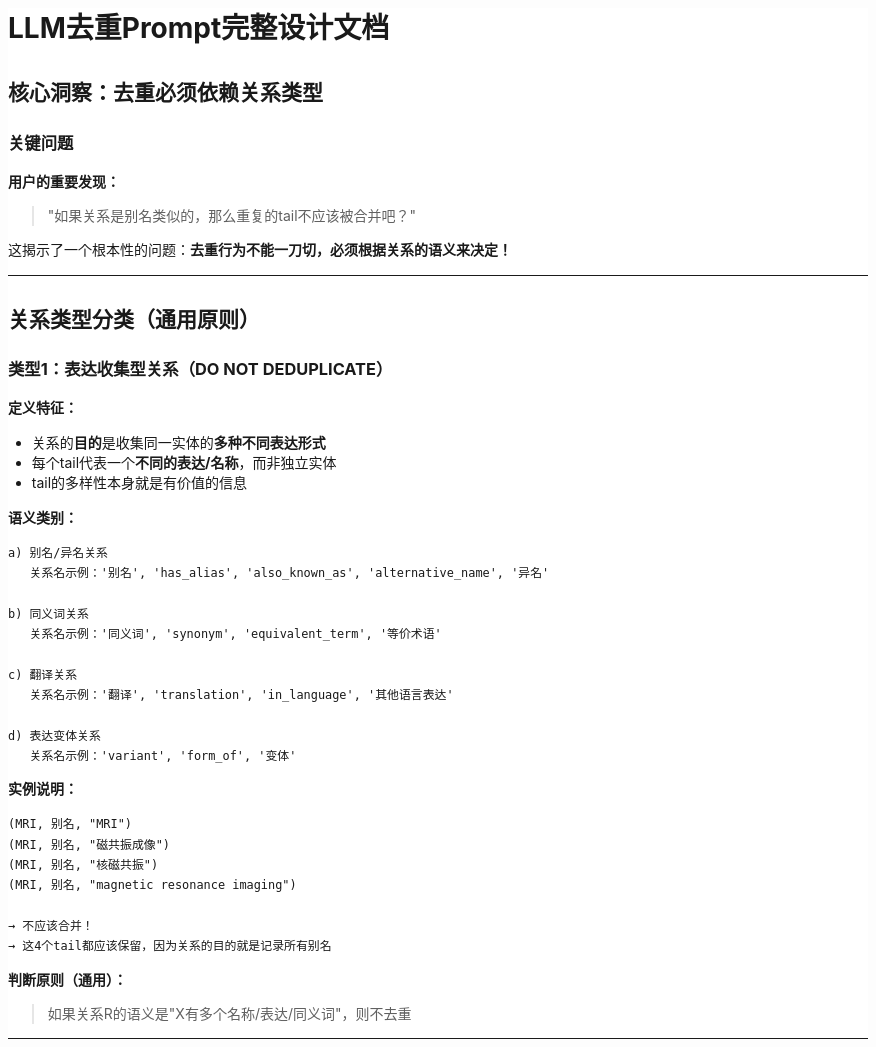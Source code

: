 # LLM去重Prompt完整设计文档

## 核心洞察：去重必须依赖关系类型

### 关键问题

**用户的重要发现：**
> "如果关系是别名类似的，那么重复的tail不应该被合并吧？"

这揭示了一个根本性的问题：**去重行为不能一刀切，必须根据关系的语义来决定！**

---

## 关系类型分类（通用原则）

### 类型1：表达收集型关系（DO NOT DEDUPLICATE）

**定义特征：**
- 关系的**目的**是收集同一实体的**多种不同表达形式**
- 每个tail代表一个**不同的表达/名称**，而非独立实体
- tail的多样性本身就是有价值的信息

**语义类别：**
```
a) 别名/异名关系
   关系名示例：'别名', 'has_alias', 'also_known_as', 'alternative_name', '异名'
   
b) 同义词关系  
   关系名示例：'同义词', 'synonym', 'equivalent_term', '等价术语'
   
c) 翻译关系
   关系名示例：'翻译', 'translation', 'in_language', '其他语言表达'
   
d) 表达变体关系
   关系名示例：'variant', 'form_of', '变体'
```

**实例说明：**
```
(MRI, 别名, "MRI")
(MRI, 别名, "磁共振成像")
(MRI, 别名, "核磁共振")
(MRI, 别名, "magnetic resonance imaging")

→ 不应该合并！
→ 这4个tail都应该保留，因为关系的目的就是记录所有别名
```

**判断原则（通用）：**
> 如果关系R的语义是"X有多个名称/表达/同义词"，则不去重

---
